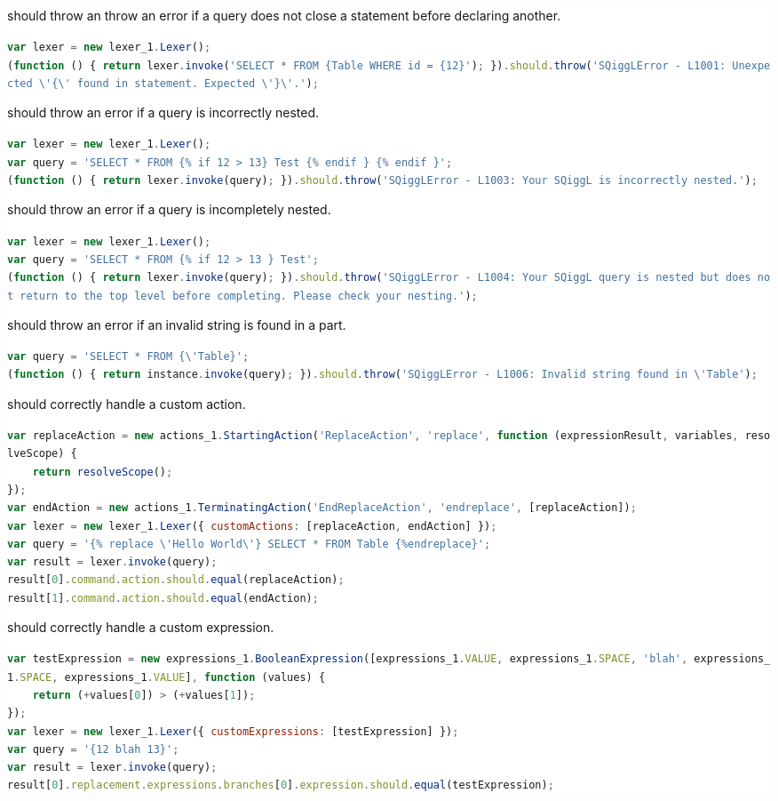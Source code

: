 should throw an throw an error if a query does not close a statement before declaring another.

```js
var lexer = new lexer_1.Lexer();
(function () { return lexer.invoke('SELECT * FROM {Table WHERE id = {12}'); }).should.throw('SQiggLError - L1001: Unexpected \'{\' found in statement. Expected \'}\'.');
```

should throw an error if a query is incorrectly nested.

```js
var lexer = new lexer_1.Lexer();
var query = 'SELECT * FROM {% if 12 > 13} Test {% endif } {% endif }';
(function () { return lexer.invoke(query); }).should.throw('SQiggLError - L1003: Your SQiggL is incorrectly nested.');
```

should throw an error if a query is incompletely nested.

```js
var lexer = new lexer_1.Lexer();
var query = 'SELECT * FROM {% if 12 > 13 } Test';
(function () { return lexer.invoke(query); }).should.throw('SQiggLError - L1004: Your SQiggL query is nested but does not return to the top level before completing. Please check your nesting.');
```

should throw an error if an invalid string is found in a part.

```js
var query = 'SELECT * FROM {\'Table}';
(function () { return instance.invoke(query); }).should.throw('SQiggLError - L1006: Invalid string found in \'Table');
```

should correctly handle a custom action.

```js
var replaceAction = new actions_1.StartingAction('ReplaceAction', 'replace', function (expressionResult, variables, resolveScope) {
    return resolveScope();
});
var endAction = new actions_1.TerminatingAction('EndReplaceAction', 'endreplace', [replaceAction]);
var lexer = new lexer_1.Lexer({ customActions: [replaceAction, endAction] });
var query = '{% replace \'Hello World\'} SELECT * FROM Table {%endreplace}';
var result = lexer.invoke(query);
result[0].command.action.should.equal(replaceAction);
result[1].command.action.should.equal(endAction);
```

should correctly handle a custom expression.

```js
var testExpression = new expressions_1.BooleanExpression([expressions_1.VALUE, expressions_1.SPACE, 'blah', expressions_1.SPACE, expressions_1.VALUE], function (values) {
    return (+values[0]) > (+values[1]);
});
var lexer = new lexer_1.Lexer({ customExpressions: [testExpression] });
var query = '{12 blah 13}';
var result = lexer.invoke(query);
result[0].replacement.expressions.branches[0].expression.should.equal(testExpression);
```

